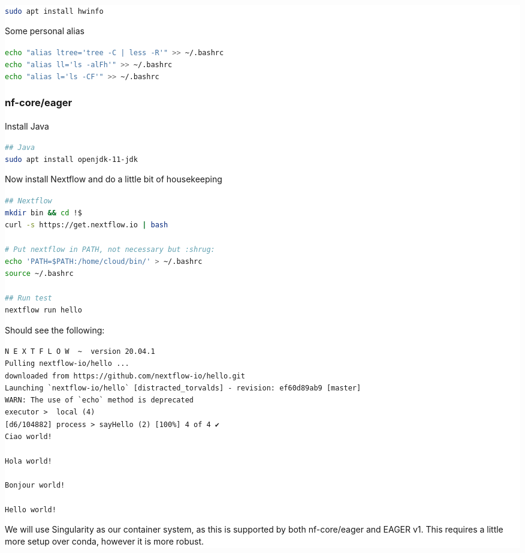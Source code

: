 ```bash
sudo apt install hwinfo
```

Some personal alias

```bash
echo "alias ltree='tree -C | less -R'" >> ~/.bashrc
echo "alias ll='ls -alFh'" >> ~/.bashrc
echo "alias l='ls -CF'" >> ~/.bashrc

```

### nf-core/eager

Install Java

```bash
## Java
sudo apt install openjdk-11-jdk
```

Now install Nextflow and do a little bit of housekeeping

```bash
## Nextflow
mkdir bin && cd !$
curl -s https://get.nextflow.io | bash

# Put nextflow in PATH, not necessary but :shrug:
echo 'PATH=$PATH:/home/cloud/bin/' > ~/.bashrc
source ~/.bashrc

## Run test
nextflow run hello
```

Should see the following:

```txt
N E X T F L O W  ~  version 20.04.1
Pulling nextflow-io/hello ...
downloaded from https://github.com/nextflow-io/hello.git
Launching `nextflow-io/hello` [distracted_torvalds] - revision: ef60d89ab9 [master]
WARN: The use of `echo` method is deprecated
executor >  local (4)
[d6/104882] process > sayHello (2) [100%] 4 of 4 ✔
Ciao world!

Hola world!

Bonjour world!

Hello world!
```

We will use Singularity as our container system, as this is supported by both
nf-core/eager and EAGER v1. This requires a little more setup over conda,
however it is more robust.

